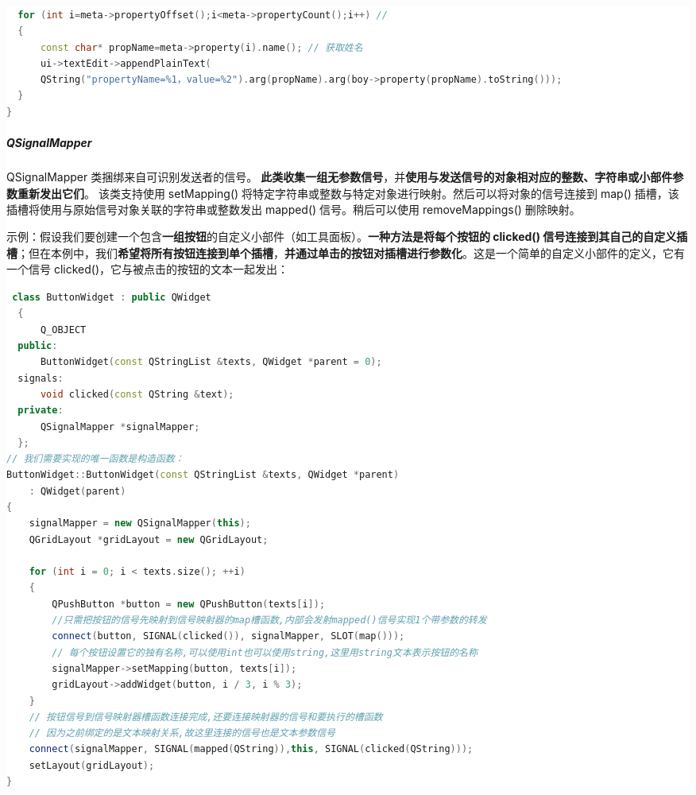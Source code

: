 ```c++
  for (int i=meta->propertyOffset();i<meta->propertyCount();i++) //
  {
      const char* propName=meta->property(i).name(); // 获取姓名
      ui->textEdit->appendPlainText(
      QString("propertyName=%1，value=%2").arg(propName).arg(boy->property(propName).toString()));
  }
}
```

##### QSignalMapper

QSignalMapper 类捆绑来自可识别发送者的信号。
**此类收集一组无参数信号**，并**使用与发送信号的对象相对应的整数、字符串或小部件参数重新发出它们**。
该类支持使用 setMapping() 将特定字符串或整数与特定对象进行映射。然后可以将对象的信号连接到 map() 插槽，该插槽将使用与原始信号对象关联的字符串或整数发出 mapped() 信号。稍后可以使用 removeMappings() 删除映射。

示例：假设我们要创建一个包含**一组按钮**的自定义小部件（如工具面板）。**一种方法是将每个按钮的 clicked() 信号连接到其自己的自定义插槽**；但在本例中，我们**希望将所有按钮连接到单个插槽**，**并通过单击的按钮对插槽进行参数化**。这是一个简单的自定义小部件的定义，它有一个信号 clicked()，它与被点击的按钮的文本一起发出：

```c++
 class ButtonWidget : public QWidget
  {
      Q_OBJECT
  public:
      ButtonWidget(const QStringList &texts, QWidget *parent = 0);
  signals:
      void clicked(const QString &text);
  private:
      QSignalMapper *signalMapper;
  };
// 我们需要实现的唯一函数是构造函数：
ButtonWidget::ButtonWidget(const QStringList &texts, QWidget *parent)
    : QWidget(parent)
{
    signalMapper = new QSignalMapper(this);
    QGridLayout *gridLayout = new QGridLayout;
        
    for (int i = 0; i < texts.size(); ++i) 
    {
        QPushButton *button = new QPushButton(texts[i]);
        //只需把按钮的信号先映射到信号映射器的map槽函数,内部会发射mapped()信号实现1个带参数的转发
        connect(button, SIGNAL(clicked()), signalMapper, SLOT(map()));
        // 每个按钮设置它的独有名称,可以使用int也可以使用string,这里用string文本表示按钮的名称
        signalMapper->setMapping(button, texts[i]);
        gridLayout->addWidget(button, i / 3, i % 3);
    }
	// 按钮信号到信号映射器槽函数连接完成,还要连接映射器的信号和要执行的槽函数
    // 因为之前绑定的是文本映射关系,故这里连接的信号也是文本参数信号
    connect(signalMapper, SIGNAL(mapped(QString)),this, SIGNAL(clicked(QString)));
    setLayout(gridLayout);
}
```
